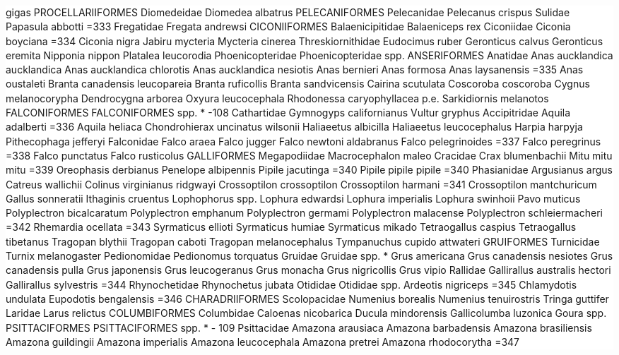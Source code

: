 gigas PROCELLARIIFORMES Diomedeidae       Diomedea albatrus PELECANIFORMES Pelecanidae       Pelecanus crispus Sulidae           Papasula abbotti =333 Fregatidae        Fregata andrewsi CICONIIFORMES Balaenicipitidae                                 Balaeniceps rex Ciconiidae        Ciconia boyciana =334                                                 Ciconia nigra                  Jabiru mycteria                  Mycteria cinerea Threskiornithidae                               Eudocimus ruber                                                Geronticus calvus                  Geronticus eremita                  Nipponia nippon                                                Platalea leucorodia Phoenicopteridae                                Phoenicopteridae spp. ANSERIFORMES Anatidae                                         Anas aucklandica                                                 aucklandica                                                 Anas aucklandica                                                 chlorotis                 Anas aucklandica nesiotis                                                Anas bernieri                                                Anas formosa                 Anas laysanensis =335                 Anas oustaleti                 Branta canadensis leucopareia                                                Branta  ruficollis                 Branta sandvicensis                 Cairina scutulata                                                Coscoroba coscoroba                                                Cygnus melanocorypha                                                Dendrocygna arborea                                                Oxyura leucocephala                 Rhodonessa caryophyllacea p.e.                                                Sarkidiornis melanotos FALCONIFORMES                                FALCONIFORMES spp. * -108 Cathartidae      Gymnogyps californianus                 Vultur gryphus Accipitridae     Aquila adalberti =336                 Aquila heliaca                 Chondrohierax uncinatus                 wilsonii                 Haliaeetus albicilla                 Haliaeetus leucocephalus                 Harpia harpyja                 Pithecophaga jefferyi Falconidae       Falco araea                 Falco jugger                 Falco newtoni aldabranus                 Falco pelegrinoides =337                 Falco peregrinus  =338                 Falco punctatus                 Falco rusticolus GALLIFORMES Megapodiidae     Macrocephalon maleo Cracidae         Crax blumenbachii                 Mitu mitu mitu =339                 Oreophasis derbianus                 Penelope albipennis                 Pipile jacutinga =340                 Pipile pipile pipile =340 Phasianidae                                       Argusianus argus                 Catreus wallichii                 Colinus virginianus ridgwayi                 Crossoptilon crossoptilon                 Crossoptilon harmani  =341                 Crossoptilon mantchuricum                                                   Gallus sonneratii                                                   Ithaginis cruentus                 Lophophorus spp.                 Lophura edwardsi                 Lophura imperialis                 Lophura swinhoii                                                   Pavo muticus                                                   Polyplectron                                                   bicalcaratum                 Polyplectron emphanum                                                   Polyplectron germami                                                   Polyplectron malacense                                                   Polyplectron                                                   schleiermacheri =342                 Rhemardia ocellata  =343                 Syrmaticus ellioti                 Syrmaticus humiae                 Syrmaticus mikado                 Tetraogallus caspius                 Tetraogallus tibetanus                 Tragopan blythii                 Tragopan caboti                 Tragopan melanocephalus                 Tympanuchus cupido attwateri GRUIFORMES Turnicidae                                       Turnix melanogaster Pedionomidae                                     Pedionomus torquatus Gruidae                                          Gruidae spp. *                  Grus americana                  Grus canadensis nesiotes                  Grus canadensis pulla                  Grus japonensis                  Grus leucogeranus                  Grus monacha                  Grus nigricollis                  Grus vipio Rallidae                                          Gallirallus australis                                                  hectori                  Gallirallus sylvestris =344 Rhynochetidae     Rhynochetus jubata Otididae                                           Otididae spp.                   Ardeotis nigriceps  =345                   Chlamydotis  undulata                   Eupodotis bengalensis  =346 CHARADRIIFORMES Scolopacidae        Numenius borealis                    Numenius tenuirostris                    Tringa guttifer Laridae             Larus relictus COLUMBIFORMES Columbidae          Caloenas nicobarica                    Ducula mindorensis                                                   Gallicolumba luzonica                                                   Goura spp. PSITTACIFORMES                                  PSITTACIFORMES spp. * -                                                109 Psittacidae         Amazona arausiaca                    Amazona barbadensis                    Amazona brasiliensis                    Amazona guildingii                    Amazona imperialis                    Amazona leucocephala                    Amazona pretrei                    Amazona rhodocorytha  =347